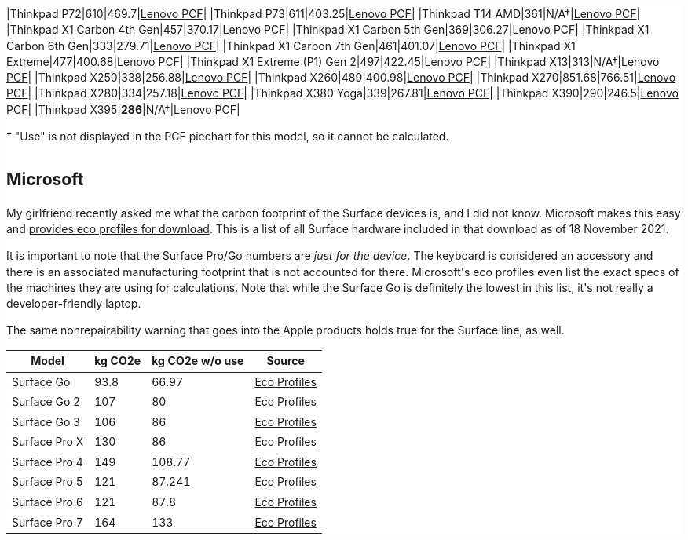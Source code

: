 |Thinkpad P72|610|469.7|[Lenovo PCF](https://www.lenovo.com/us/en/social_responsibility/PCF_ThinkPad_P72.pdf)|
|Thinkpad P73|611|403.25|[Lenovo PCF](https://www.lenovo.com/us/en/pdf/social_responsibility/PCF_ThinkPad_P73.pdf)|
|Thinkpad T14 AMD|361|N/A&dagger;|[Lenovo PCF](https://static.lenovo.com/ww/docs/regulatory/eco-declaration/pcf-thinkpad-t14-amd.pdf)|
|Thinkpad X1 Carbon 4th Gen|457|370.17|[Lenovo PCF](https://www.lenovo.com/medias/PCF-ThinkPad-X1-Carbon-4th.pdf)|
|Thinkpad X1 Carbon 5th Gen|369|306.27|[Lenovo PCF](https://www.lenovo.com/medias/PCF-ThinkPad-X1-Carbon-5th.pdf)|
|Thinkpad X1 Carbon 6th Gen|333|279.71|[Lenovo PCF](https://www.lenovo.com/us/en/social_responsibility/PCF-ThinkPad-X1-Carbon-6th.pdf)|
|Thinkpad X1 Carbon 7th Gen|461|401.07|[Lenovo PCF](https://www.lenovo.com/us/en/pdf/social_responsibility/PCF_ThinkPad_X1_Carbon_X1_Carbon_LTE_7th.pdf)|
|Thinkpad X1 Extreme|477|400.68|[Lenovo PCF](https://www.lenovo.com/us/en/social_responsibility/PCF_ThinkPad_P1_X1_Extreme.pdf)|
|Thinkpad X1 Extreme (P1) Gen 2|497|422.45|[Lenovo PCF](https://static.lenovo.com/ww/docs/regulatory/eco-declaration/2019/PCF_ThinkPad_P1_X1_Extreme_2nd.pdf)|
|Thinkpad X13|313|N/A&dagger;|[Lenovo PCF](https://static.lenovo.com/ww/docs/regulatory/eco-declaration/pcf-thinkpad-x13.pdf)|
|Thinkpad X250|338|256.88|[Lenovo PCF](https://www.lenovo.com/medias/PCF-ThinkPad-X250.pdf)|
|Thinkpad X260|489|400.98|[Lenovo PCF](https://www.lenovo.com/medias/PCF-ThinkPad-X260.pdf)|
|Thinkpad X270|851.68|766.51|[Lenovo PCF](https://www.lenovo.com/medias/PCF-ThinkPad-X270.pdf)|
|Thinkpad X280|334|257.18|[Lenovo PCF](https://www.lenovo.com/us/en/social_responsibility/PCF-ThinkPad-X280.pdf)|
|Thinkpad X380 Yoga|339|267.81|[Lenovo PCF](https://www.lenovo.com/us/en/social_responsibility/PCF-ThinkPad-S1-Yoga-4th-X380-Yoga.pdf)|
|Thinkpad X390|290|246.5|[Lenovo PCF](https://static.lenovo.com/ww/docs/regulatory/PCF_ThinkPad_X390.pdf)|
|Thinkpad X395|**286**|N/A&dagger;|[Lenovo PCF](https://www.lenovo.com/us/en/pdf/social_responsibility/PCF_ThinkPad_X395.pdf)|

&dagger; "Use" is not displayed in the PCF piechart for this model, so it cannot be calculated.


## Microsoft

My girlfriend recently asked me what the carbon footprint of the Surface devices is, and I did not know. Microsoft makes this easy and [provides eco profiles for download](https://www.microsoft.com/en-us/download/details.aspx?id=55974). This is a list of all Surface hardware included in that download as of 18 November 2021.

It is important to note that the Surface Pro/Go numbers are _just for the device_. The keyboard is considered an accessory and there is an associated manufacturing footprint that is not accounted for there. Microsoft's eco profiles even list the exact specs of the machines they are using for calculations. Note that while the Surface Go is definitely the lowest in this list, it's not really a developer-friendly laptop.

The same nonrepairability warning that goes into the Apple products holds true for the Surface line, as well.

|Model|kg CO2e|kg CO2e w/o use|Source|
|---|---|---|---|
|Surface Go|93.8|66.97|[Eco Profiles](https://www.microsoft.com/en-us/download/details.aspx?id=55974)|
|Surface Go 2|107|80|[Eco Profiles](https://www.microsoft.com/en-us/download/details.aspx?id=55974)|
|Surface Go 3|106|86|[Eco Profiles](https://www.microsoft.com/en-us/download/details.aspx?id=55974)|
|Surface Pro X|130|86|[Eco Profiles](https://www.microsoft.com/en-us/download/details.aspx?id=55974)|
|Surface Pro 4|149|108.77|[Eco Profiles](https://www.microsoft.com/en-us/download/details.aspx?id=55974)|
|Surface Pro 5|121|87.241|[Eco Profiles](https://www.microsoft.com/en-us/download/details.aspx?id=55974)|
|Surface Pro 6|121|87.8|[Eco Profiles](https://www.microsoft.com/en-us/download/details.aspx?id=55974)|
|Surface Pro 7|164|133|[Eco Profiles](https://www.microsoft.com/en-us/download/details.aspx?id=55974)|